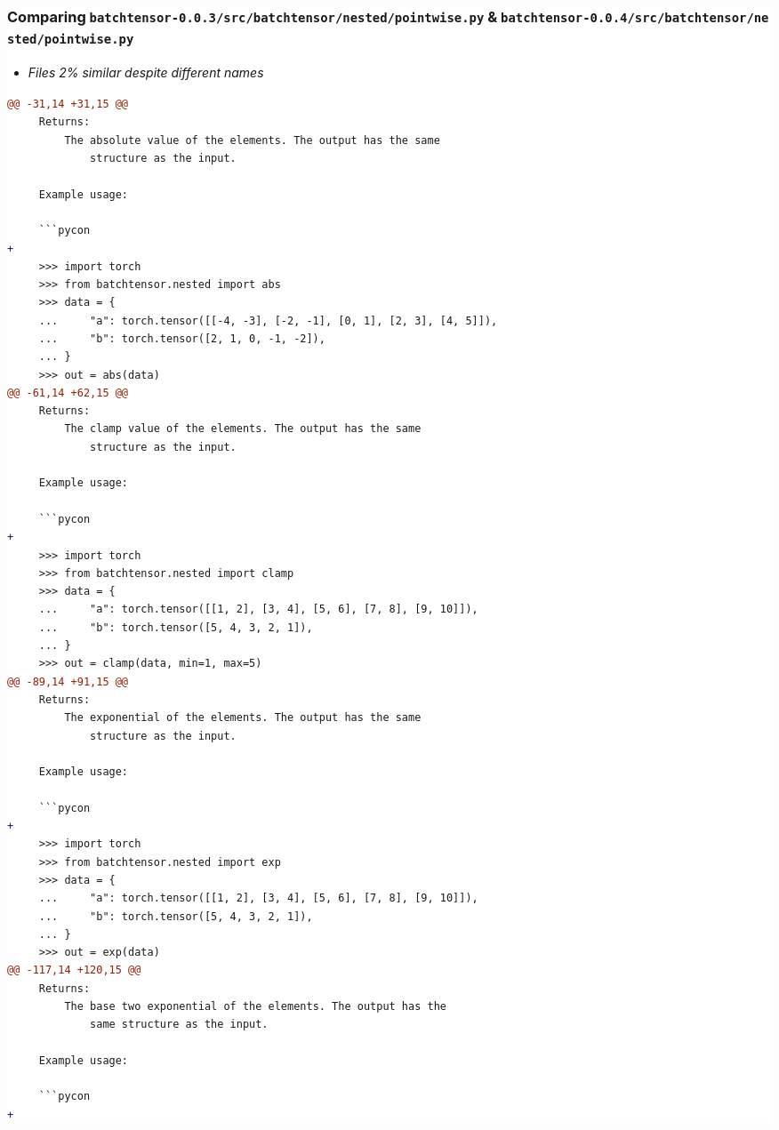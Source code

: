 ### Comparing `batchtensor-0.0.3/src/batchtensor/nested/pointwise.py` & `batchtensor-0.0.4/src/batchtensor/nested/pointwise.py`

 * *Files 2% similar despite different names*

```diff
@@ -31,14 +31,15 @@
     Returns:
         The absolute value of the elements. The output has the same
             structure as the input.
 
     Example usage:
 
     ```pycon
+
     >>> import torch
     >>> from batchtensor.nested import abs
     >>> data = {
     ...     "a": torch.tensor([[-4, -3], [-2, -1], [0, 1], [2, 3], [4, 5]]),
     ...     "b": torch.tensor([2, 1, 0, -1, -2]),
     ... }
     >>> out = abs(data)
@@ -61,14 +62,15 @@
     Returns:
         The clamp value of the elements. The output has the same
             structure as the input.
 
     Example usage:
 
     ```pycon
+
     >>> import torch
     >>> from batchtensor.nested import clamp
     >>> data = {
     ...     "a": torch.tensor([[1, 2], [3, 4], [5, 6], [7, 8], [9, 10]]),
     ...     "b": torch.tensor([5, 4, 3, 2, 1]),
     ... }
     >>> out = clamp(data, min=1, max=5)
@@ -89,14 +91,15 @@
     Returns:
         The exponential of the elements. The output has the same
             structure as the input.
 
     Example usage:
 
     ```pycon
+
     >>> import torch
     >>> from batchtensor.nested import exp
     >>> data = {
     ...     "a": torch.tensor([[1, 2], [3, 4], [5, 6], [7, 8], [9, 10]]),
     ...     "b": torch.tensor([5, 4, 3, 2, 1]),
     ... }
     >>> out = exp(data)
@@ -117,14 +120,15 @@
     Returns:
         The base two exponential of the elements. The output has the
             same structure as the input.
 
     Example usage:
 
     ```pycon
+
```